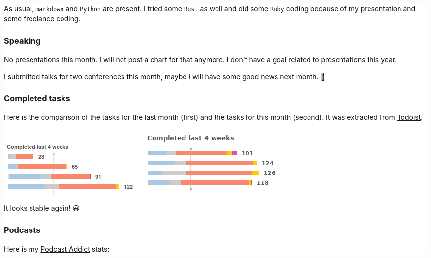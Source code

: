 As usual, `markdown` and `Python` are present. I tried some `Rust` as
well and did some `Ruby` coding because of my presentation and some
freelance coding.

### Speaking

No presentations this month. I will not post a chart for that
anymore. I don't have a goal related to presentations this year.

I submitted talks for two conferences this month, maybe I will have
some good news next month. 👀

### Completed tasks

Here is the comparison of the tasks for the last month (first) and the
tasks for this month (second). It was extracted from
[Todoist](https://todoist.com).

[![Amount of tasks completed last month](/images/stats/2017/dec/tasks-completed.png "Amount of tasks completed last month")](/images/stats/2017/dec/tasks-completed.png)
[![Amount of tasks completed this month](/images/stats/2018/jan/tasks-completed.png "Amount of tasks completed this month")](/images/stats/2018/jan/tasks-completed.png)

It looks stable again! 😀

### Podcasts

Here is my
[Podcast Addict](https://play.google.com/store/apps/details?id=com.bambuna.podcastaddict&hl=en) stats:
